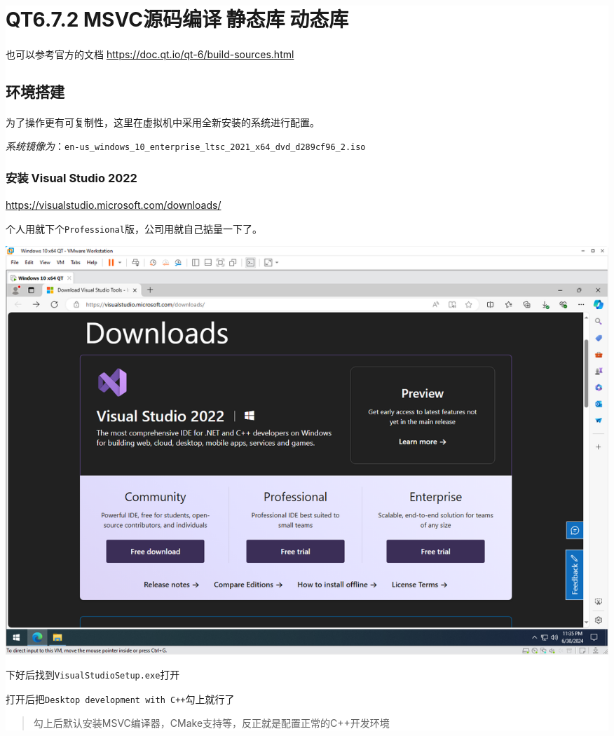 # QT6.7.2 MSVC源码编译 静态库 动态库 

也可以参考官方的文档 https://doc.qt.io/qt-6/build-sources.html

## 环境搭建

为了操作更有可复制性，这里在虚拟机中采用全新安装的系统进行配置。

*系统镜像为*：`en-us_windows_10_enterprise_ltsc_2021_x64_dvd_d289cf96_2.iso`

### 安装 Visual Studio 2022

https://visualstudio.microsoft.com/downloads/

个人用就下个`Professional`版，公司用就自己掂量一下了。

![](img/1.png)

下好后找到`VisualStudioSetup.exe`打开

打开后把`Desktop development with C++`勾上就行了

> 勾上后默认安装MSVC编译器，CMake支持等，反正就是配置正常的C++开发环境
>
